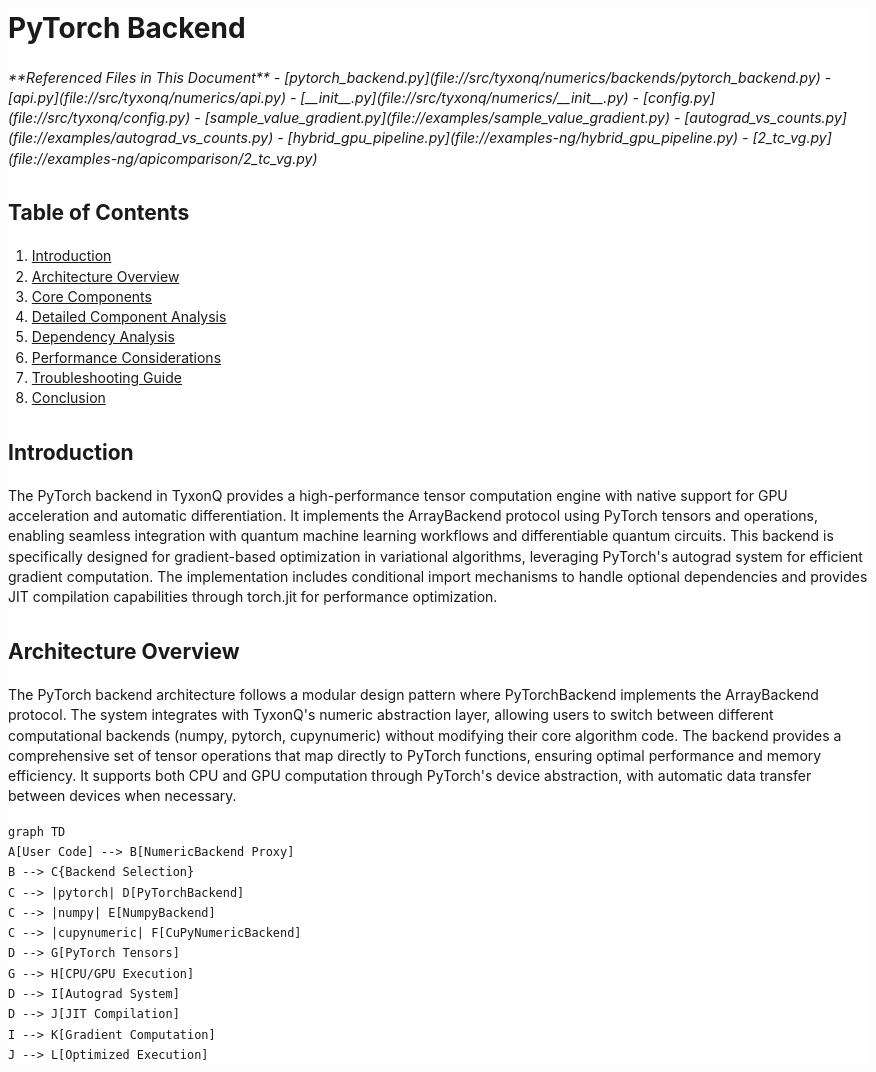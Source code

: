 # PyTorch Backend

<cite>
**Referenced Files in This Document**   
- [pytorch_backend.py](file://src/tyxonq/numerics/backends/pytorch_backend.py)
- [api.py](file://src/tyxonq/numerics/api.py)
- [__init__.py](file://src/tyxonq/numerics/__init__.py)
- [config.py](file://src/tyxonq/config.py)
- [sample_value_gradient.py](file://examples/sample_value_gradient.py)
- [autograd_vs_counts.py](file://examples/autograd_vs_counts.py)
- [hybrid_gpu_pipeline.py](file://examples-ng/hybrid_gpu_pipeline.py)
- [2_tc_vg.py](file://examples-ng/apicomparison/2_tc_vg.py)
</cite>

## Table of Contents
1. [Introduction](#introduction)
2. [Architecture Overview](#architecture-overview)
3. [Core Components](#core-components)
4. [Detailed Component Analysis](#detailed-component-analysis)
5. [Dependency Analysis](#dependency-analysis)
6. [Performance Considerations](#performance-considerations)
7. [Troubleshooting Guide](#troubleshooting-guide)
8. [Conclusion](#conclusion)

## Introduction
The PyTorch backend in TyxonQ provides a high-performance tensor computation engine with native support for GPU acceleration and automatic differentiation. It implements the ArrayBackend protocol using PyTorch tensors and operations, enabling seamless integration with quantum machine learning workflows and differentiable quantum circuits. This backend is specifically designed for gradient-based optimization in variational algorithms, leveraging PyTorch's autograd system for efficient gradient computation. The implementation includes conditional import mechanisms to handle optional dependencies and provides JIT compilation capabilities through torch.jit for performance optimization.

## Architecture Overview
The PyTorch backend architecture follows a modular design pattern where PyTorchBackend implements the ArrayBackend protocol. The system integrates with TyxonQ's numeric abstraction layer, allowing users to switch between different computational backends (numpy, pytorch, cupynumeric) without modifying their core algorithm code. The backend provides a comprehensive set of tensor operations that map directly to PyTorch functions, ensuring optimal performance and memory efficiency. It supports both CPU and GPU computation through PyTorch's device abstraction, with automatic data transfer between devices when necessary.

```mermaid
graph TD
A[User Code] --> B[NumericBackend Proxy]
B --> C{Backend Selection}
C --> |pytorch| D[PyTorchBackend]
C --> |numpy| E[NumpyBackend]
C --> |cupynumeric| F[CuPyNumericBackend]
D --> G[PyTorch Tensors]
G --> H[CPU/GPU Execution]
D --> I[Autograd System]
D --> J[JIT Compilation]
I --> K[Gradient Computation]
J --> L[Optimized Execution]
```
